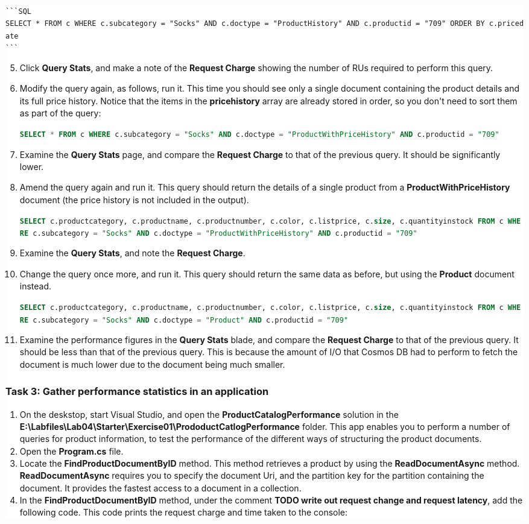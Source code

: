     ```SQL
    SELECT * FROM c WHERE c.subcategory = "Socks" AND c.doctype = "ProductHistory" AND c.productid = "709" ORDER BY c.pricedate
    ```

5. Click **Query Stats**, and make a note of the **Request Charge** showing the number of RUs required to perform this query.
6. Modify the query again, as follows, run it. This time you should see only a single document containing the product details and its full price history. Notice that the items in the **pricehistory** array are already stored in order, so you don't need to sort them as part of the query:

    ```SQL
    SELECT * FROM c WHERE c.subcategory = "Socks" AND c.doctype = "ProductWithPriceHistory" AND c.productid = "709"
    ```

7. Examine the **Query Stats** page, and compare the **Request Charge** to that of the previous query. It should be significantly lower.
8. Amend the query again and run it. This query should return the details of a single product from a **ProductWithPriceHistory** document (the price history is not included in the output).

    ```SQL
    SELECT c.productcategory, c.productname, c.productnumber, c.color, c.listprice, c.size, c.quantityinstock FROM c WHERE c.subcategory = "Socks" AND c.doctype = "ProductWithPriceHistory" AND c.productid = "709"
    ```

9. Examine the **Query Stats**, and note the **Request Charge**.
10. Change the query once more, and run it. This query should return the same data as before, but using the **Product** document instead.

    ```SQL
    SELECT c.productcategory, c.productname, c.productnumber, c.color, c.listprice, c.size, c.quantityinstock FROM c WHERE c.subcategory = "Socks" AND c.doctype = "Product" AND c.productid = "709"
    ```

11. Examine the performance figures in the **Query Stats** blade, and compare the **Request Charge** to that of the previous query. It should be less than that of the previous query. This is because the amount of I/O that Cosmos DB had to perform to fetch the document is much lower due to the document being much smaller.

### Task 3: Gather performance statistics in an application

1. On the deskstop, start Visual Studio, and open the **ProductCatalogPerformance** solution in the **E:\\Labfiles\\Lab04\\Starter\\Exercise01\\ProdoductCatlogPerformance** folder. This app enables you to perform a number of queries for product information, to test the performance of the different ways of structuring the product documents.
2. Open the **Program.cs** file.
3. Locate the **FindProductDocumentByID** method. This method retrieves a product by using the **ReadDocumentAsync** method. **ReadDocumentAsync** requires you to specify the document Uri, and the partition key for the partition containing the document. It provides the fastest access to a document in a collection.
4. In the **FindProductDocumentByID** method, under the comment **TODO write out request change and request latency**, add the following code. This code prints the request charge and time taken to the console:

